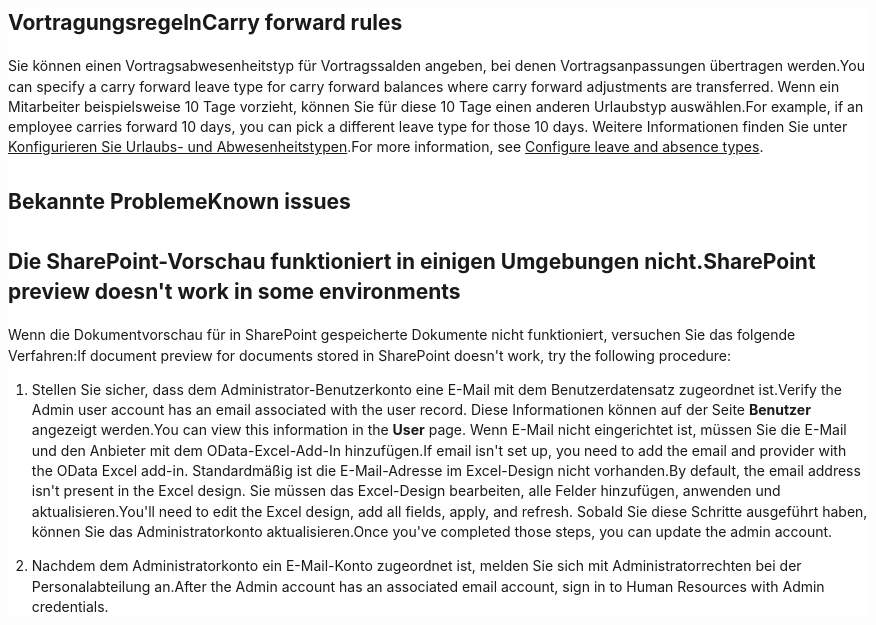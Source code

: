 ## <a name="carry-forward-rules"></a><span data-ttu-id="7eefe-145">Vortragungsregeln</span><span class="sxs-lookup"><span data-stu-id="7eefe-145">Carry forward rules</span></span>

<span data-ttu-id="7eefe-146">Sie können einen Vortragsabwesenheitstyp für Vortragssalden angeben, bei denen Vortragsanpassungen übertragen werden.</span><span class="sxs-lookup"><span data-stu-id="7eefe-146">You can specify a carry forward leave type for carry forward balances where carry forward adjustments are transferred.</span></span> <span data-ttu-id="7eefe-147">Wenn ein Mitarbeiter beispielsweise 10 Tage vorzieht, können Sie für diese 10 Tage einen anderen Urlaubstyp auswählen.</span><span class="sxs-lookup"><span data-stu-id="7eefe-147">For example, if an employee carries forward 10 days, you can pick a different leave type for those 10 days.</span></span> <span data-ttu-id="7eefe-148">Weitere Informationen finden Sie unter [Konfigurieren Sie Urlaubs- und Abwesenheitstypen](hr-leave-and-absence-types.md).</span><span class="sxs-lookup"><span data-stu-id="7eefe-148">For more information, see [Configure leave and absence types](hr-leave-and-absence-types.md).</span></span>

## <a name="known-issues"></a><span data-ttu-id="7eefe-149">Bekannte Probleme</span><span class="sxs-lookup"><span data-stu-id="7eefe-149">Known issues</span></span>

## <a name="sharepoint-preview-doesnt-work-in-some-environments"></a><span data-ttu-id="7eefe-150">Die SharePoint-Vorschau funktioniert in einigen Umgebungen nicht.</span><span class="sxs-lookup"><span data-stu-id="7eefe-150">SharePoint preview doesn't work in some environments</span></span>

<span data-ttu-id="7eefe-151">Wenn die Dokumentvorschau für in SharePoint gespeicherte Dokumente nicht funktioniert, versuchen Sie das folgende Verfahren:</span><span class="sxs-lookup"><span data-stu-id="7eefe-151">If document preview for documents stored in SharePoint doesn't work, try the following procedure:</span></span>

1. <span data-ttu-id="7eefe-152">Stellen Sie sicher, dass dem Administrator-Benutzerkonto eine E-Mail mit dem Benutzerdatensatz zugeordnet ist.</span><span class="sxs-lookup"><span data-stu-id="7eefe-152">Verify the Admin user account has an email associated with the user record.</span></span> <span data-ttu-id="7eefe-153">Diese Informationen können auf der Seite **Benutzer** angezeigt werden.</span><span class="sxs-lookup"><span data-stu-id="7eefe-153">You can view this information in the **User** page.</span></span> <span data-ttu-id="7eefe-154">Wenn E-Mail nicht eingerichtet ist, müssen Sie die E-Mail und den Anbieter mit dem OData-Excel-Add-In hinzufügen.</span><span class="sxs-lookup"><span data-stu-id="7eefe-154">If email isn't set up, you need to add the email and provider with the OData Excel add-in.</span></span> <span data-ttu-id="7eefe-155">Standardmäßig ist die E-Mail-Adresse im Excel-Design nicht vorhanden.</span><span class="sxs-lookup"><span data-stu-id="7eefe-155">By default, the email address isn't present in the Excel design.</span></span> <span data-ttu-id="7eefe-156">Sie müssen das Excel-Design bearbeiten, alle Felder hinzufügen, anwenden und aktualisieren.</span><span class="sxs-lookup"><span data-stu-id="7eefe-156">You'll need to edit the Excel design, add all fields, apply, and refresh.</span></span> <span data-ttu-id="7eefe-157">Sobald Sie diese Schritte ausgeführt haben, können Sie das Administratorkonto aktualisieren.</span><span class="sxs-lookup"><span data-stu-id="7eefe-157">Once you've completed those steps, you can update the admin account.</span></span>

2. <span data-ttu-id="7eefe-158">Nachdem dem Administratorkonto ein E-Mail-Konto zugeordnet ist, melden Sie sich mit Administratorrechten bei der Personalabteilung an.</span><span class="sxs-lookup"><span data-stu-id="7eefe-158">After the Admin account has an associated email account, sign in to Human Resources with Admin credentials.</span></span>
